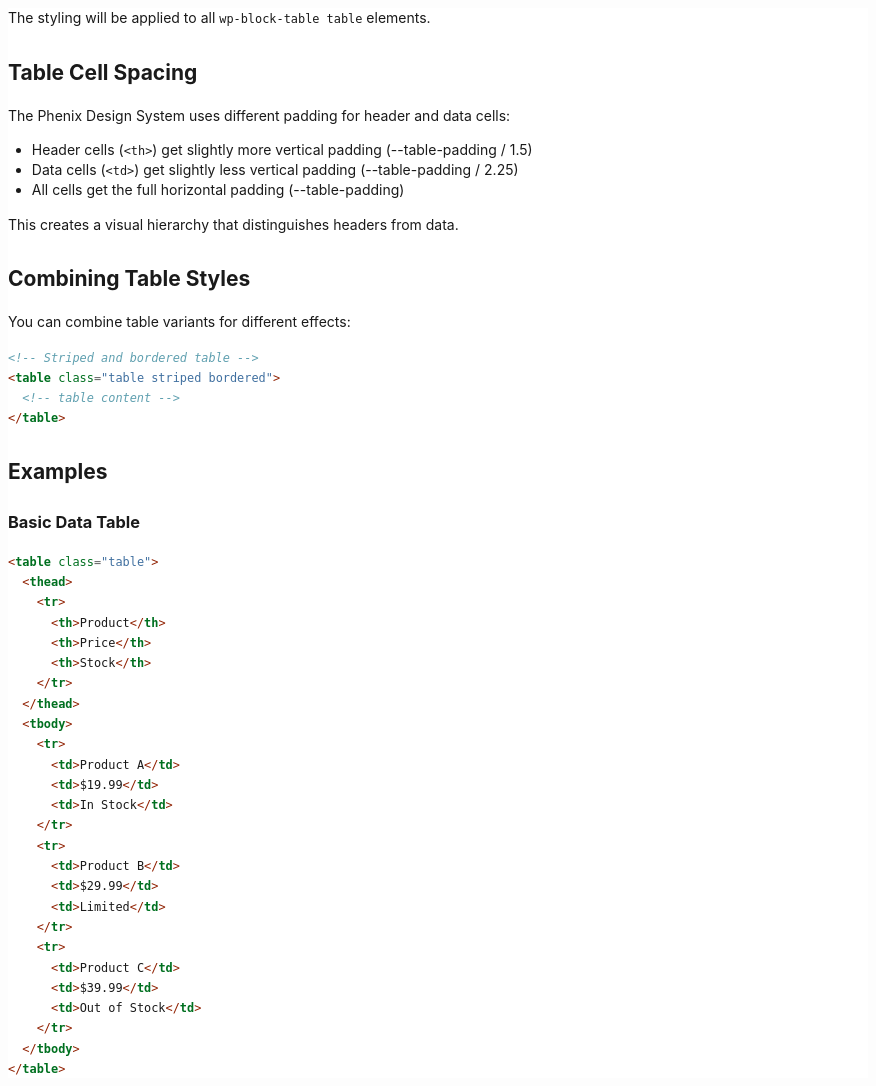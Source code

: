 The styling will be applied to all `wp-block-table table` elements.

## Table Cell Spacing

The Phenix Design System uses different padding for header and data cells:

- Header cells (`<th>`) get slightly more vertical padding (--table-padding / 1.5)
- Data cells (`<td>`) get slightly less vertical padding (--table-padding / 2.25)
- All cells get the full horizontal padding (--table-padding)

This creates a visual hierarchy that distinguishes headers from data.

## Combining Table Styles

You can combine table variants for different effects:

```html
<!-- Striped and bordered table -->
<table class="table striped bordered">
  <!-- table content -->
</table>
```

## Examples

### Basic Data Table

```html
<table class="table">
  <thead>
    <tr>
      <th>Product</th>
      <th>Price</th>
      <th>Stock</th>
    </tr>
  </thead>
  <tbody>
    <tr>
      <td>Product A</td>
      <td>$19.99</td>
      <td>In Stock</td>
    </tr>
    <tr>
      <td>Product B</td>
      <td>$29.99</td>
      <td>Limited</td>
    </tr>
    <tr>
      <td>Product C</td>
      <td>$39.99</td>
      <td>Out of Stock</td>
    </tr>
  </tbody>
</table>
```
